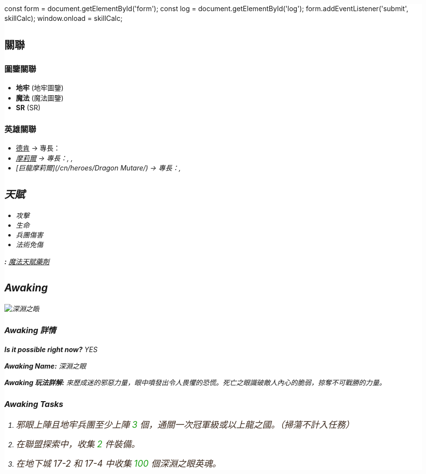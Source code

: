   const form = document.getElementById('form');
  const log = document.getElementById('log');
  form.addEventListener('submit', skillCalc);
  window.onload = skillCalc;
  </script>
## 關聯
### 圖鑒關聯

* **地牢**  (地牢圖鑒)
* **魔法**  (魔法圖鑒)
* **SR**  (SR)

### 英雄關聯
* [德肯](/cn/heroes/Dracon/)  ->   專長：<i class="fas fa-star"/><i class="fas fa-star"/><i class="fas fa-star"/> 
* [摩莉爾](/cn/heroes/Mutare/)  ->   專長：<i class="fas fa-star"/>, <i class="fas fa-star"/><i class="fas fa-star"/>, <i class="fas fa-star"/><i class="fas fa-star"/><i class="fas fa-star"/> 
* [巨龍摩莉爾](/cn/heroes/Dragon Mutare/)  ->   專長：<i class="fas fa-star"/><i class="fas fa-star"/>, <i class="fas fa-star"/><i class="fas fa-star"/><i class="fas fa-star"/><i class="fas fa-star"/> 

## 天賦

* 攻擊
* 生命
* 兵團傷害
* 法術免傷

 **:** [魔法天賦藥劑](/cn/Items/con_790/)


## Awaking

  ![深淵之眼](/images/u/tia_xieyan.jpg)

### Awaking 詳情
 **Is it possible right now?** YES

 **Awaking Name:** 深淵之眼

 **Awaking 玩法詳解:** 來歷成迷的邪惡力量，眼中噴發出令人畏懼的恐慌。死亡之眼識破敵人內心的脆弱，掠奪不可戰勝的力量。

### Awaking Tasks
 1. <span style="color: #3c2a1e;font-size:18px">邪眼上陣且地牢兵團至少上陣 </span><span style="color: #1ca216;font-size:18px">3</span><span style="color: #3c2a1e;font-size:18px"> 個，通關一次冠軍級或以上龍之國。（掃蕩不計入任務）</span>

 2. <span style="color: #3c2a1e;font-size:18px">在聯盟探索中，收集 </span><span style="color: #1ca216;font-size:18px">2</span><span style="color: #3c2a1e;font-size:18px"> 件裝備。</span>

 3. <span style="color: #3c2a1e;font-size:18px">在地下城 17-2 和 17-4 中收集 </span><span style="color: #1ca216;font-size:18px">100</span><span style="color: #3c2a1e;font-size:18px"> 個深淵之眼英魂。</span>
